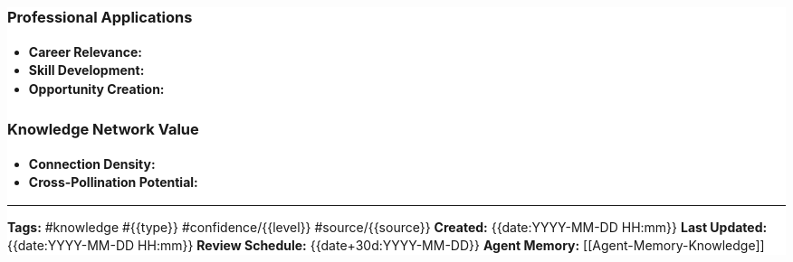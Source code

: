 ### Professional Applications
- **Career Relevance:** 
- **Skill Development:** 
- **Opportunity Creation:** 

### Knowledge Network Value
- **Connection Density:** 
- **Cross-Pollination Potential:** 

---
**Tags:** #knowledge #{{type}} #confidence/{{level}} #source/{{source}}
**Created:** {{date:YYYY-MM-DD HH:mm}}
**Last Updated:** {{date:YYYY-MM-DD HH:mm}}
**Review Schedule:** {{date+30d:YYYY-MM-DD}}
**Agent Memory:** [[Agent-Memory-Knowledge]]